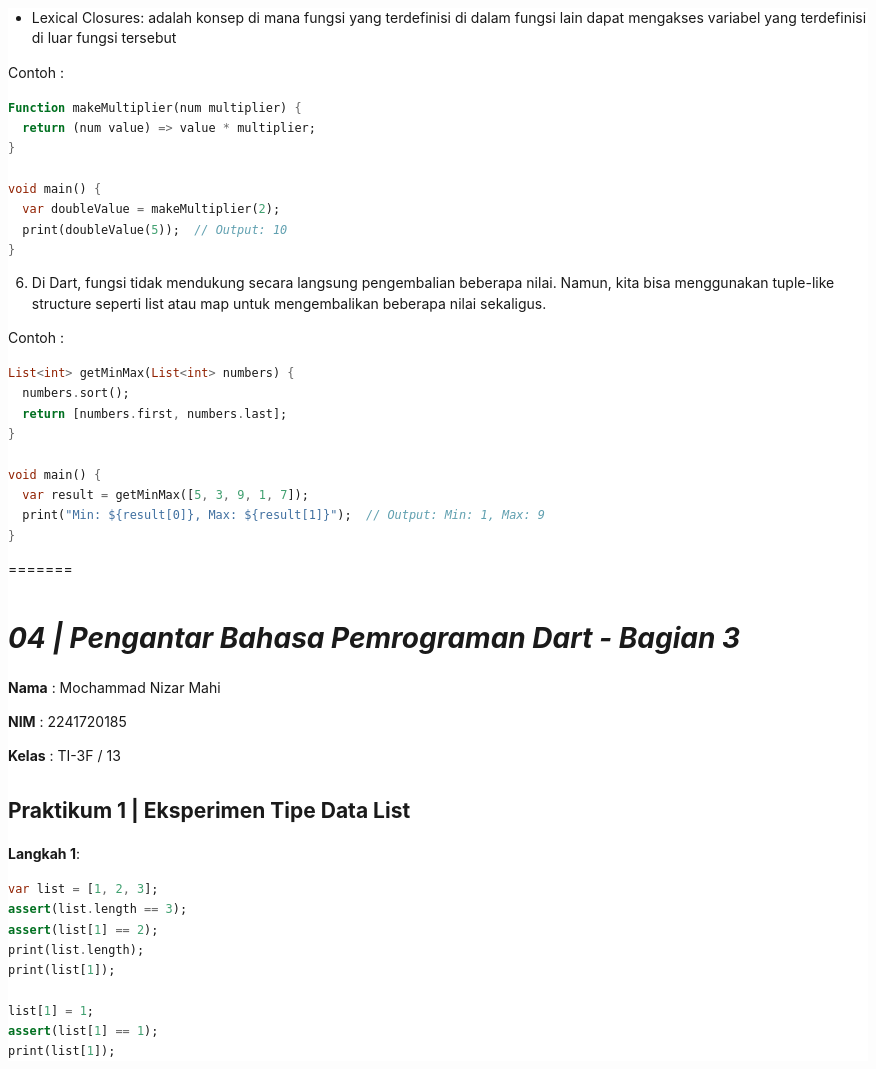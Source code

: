 - Lexical Closures: adalah konsep di mana fungsi yang terdefinisi di dalam fungsi lain dapat mengakses variabel yang terdefinisi di luar fungsi tersebut

Contoh : 
```dart
Function makeMultiplier(num multiplier) {
  return (num value) => value * multiplier;
}

void main() {
  var doubleValue = makeMultiplier(2);
  print(doubleValue(5));  // Output: 10
}
```

6. Di Dart, fungsi tidak mendukung secara langsung pengembalian beberapa nilai. Namun, kita bisa menggunakan tuple-like structure seperti list atau map untuk mengembalikan beberapa nilai sekaligus.

Contoh : 
```dart
List<int> getMinMax(List<int> numbers) {
  numbers.sort();
  return [numbers.first, numbers.last];
}

void main() {
  var result = getMinMax([5, 3, 9, 1, 7]);
  print("Min: ${result[0]}, Max: ${result[1]}");  // Output: Min: 1, Max: 9
}
```

=======

# *04 | Pengantar Bahasa Pemrograman Dart - Bagian 3*

**Nama** : Mochammad Nizar Mahi

**NIM** : 2241720185

**Kelas** : TI-3F / 13

## Praktikum 1 | Eksperimen Tipe Data List
**Langkah 1**:
```dart
var list = [1, 2, 3];
assert(list.length == 3);
assert(list[1] == 2);
print(list.length);
print(list[1]);

list[1] = 1;
assert(list[1] == 1);
print(list[1]);
```
